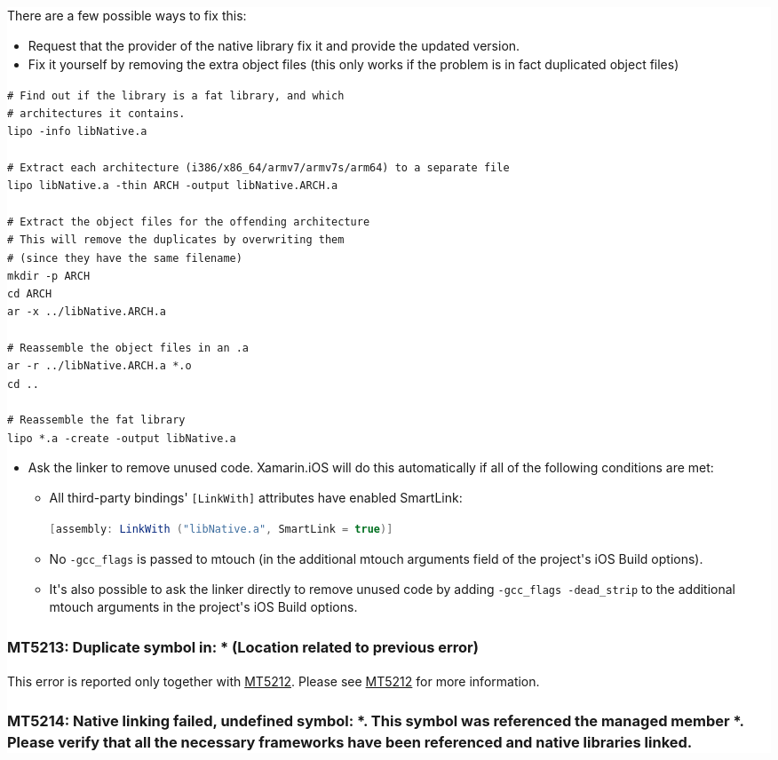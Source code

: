   There are a few possible ways to fix this:

  - Request that the provider of the native library fix it and provide the updated version.
  - Fix it yourself by removing the extra object files (this only works if the problem is in fact duplicated object files)

  ```
  # Find out if the library is a fat library, and which
  # architectures it contains.
  lipo -info libNative.a

  # Extract each architecture (i386/x86_64/armv7/armv7s/arm64) to a separate file
  lipo libNative.a -thin ARCH -output libNative.ARCH.a

  # Extract the object files for the offending architecture
  # This will remove the duplicates by overwriting them
  # (since they have the same filename)
  mkdir -p ARCH
  cd ARCH
  ar -x ../libNative.ARCH.a

  # Reassemble the object files in an .a
  ar -r ../libNative.ARCH.a *.o
  cd ..

  # Reassemble the fat library
  lipo *.a -create -output libNative.a
  ```

  - Ask the linker to remove unused code. Xamarin.iOS will do this automatically if all of the following conditions are met:
    - All third-party bindings' `[LinkWith]` attributes have enabled SmartLink:

      ```csharp
      [assembly: LinkWith ("libNative.a", SmartLink = true)]
      ```

    - No `-gcc_flags` is passed to mtouch (in the additional mtouch arguments field of the project's iOS Build options).
    - It's also possible to ask the linker directly to remove unused code by adding `-gcc_flags -dead_strip` to the additional mtouch arguments in the project's iOS Build options.

<a name="MT5213"></a>

### MT5213: Duplicate symbol in: * (Location related to previous error)

This error is reported only together with [MT5212](#MT5212). Please see [MT5212](#MT5212) for more information.

<a name="MT5214"></a>

### MT5214: Native linking failed, undefined symbol: *. This symbol was referenced the managed member *. Please verify that all the necessary frameworks have been referenced and native libraries linked.

